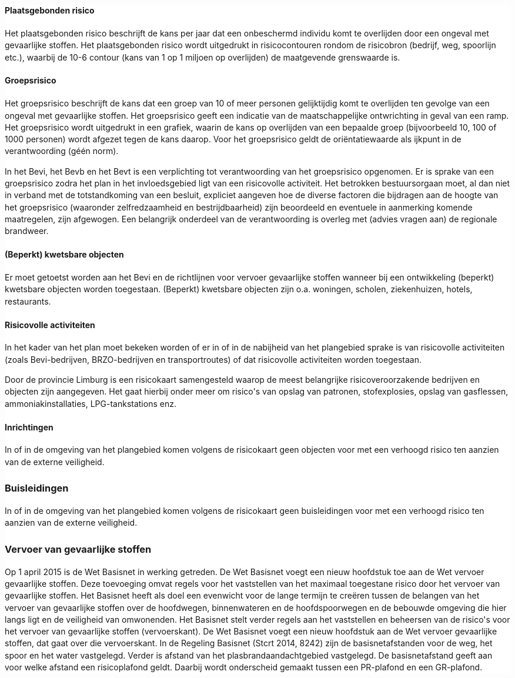 #### Plaatsgebonden risico

Het plaatsgebonden risico beschrijft de kans per jaar dat een onbeschermd individu komt te overlijden door een ongeval met gevaarlijke stoffen. Het plaatsgebonden risico wordt uitgedrukt in risicocontouren rondom de risicobron (bedrijf, weg, spoorlijn etc.), waarbij de 10-6 contour (kans van 1 op 1 miljoen op overlijden) de maatgevende grenswaarde is.

#### Groepsrisico

Het groepsrisico beschrijft de kans dat een groep van 10 of meer personen gelijktijdig komt te overlijden ten gevolge van een ongeval met gevaarlijke stoffen. Het groepsrisico geeft een indicatie van de maatschappelijke ontwrichting in geval van een ramp. Het groepsrisico wordt uitgedrukt in een grafiek, waarin de kans op overlijden van een bepaalde groep (bijvoorbeeld 10, 100 of 1000 personen) wordt afgezet tegen de kans daarop. Voor het groepsrisico geldt de oriëntatiewaarde als ijkpunt in de verantwoording (géén norm).

In het Bevi, het Bevb en het Bevt is een verplichting tot verantwoording van het groepsrisico opgenomen. Er is sprake van een groepsrisico zodra het plan in het invloedsgebied ligt van een risicovolle activiteit. Het betrokken bestuursorgaan moet, al dan niet in verband met de totstandkoming van een besluit, expliciet aangeven hoe de diverse factoren die bijdragen aan de hoogte van het groepsrisico (waaronder zelfredzaamheid en bestrijdbaarheid) zijn beoordeeld en eventuele in aanmerking komende maatregelen, zijn afgewogen. Een belangrijk onderdeel van de verantwoording is overleg met (advies vragen aan) de regionale brandweer.

#### (Beperkt) kwetsbare objecten

Er moet getoetst worden aan het Bevi en de richtlijnen voor vervoer gevaarlijke stoffen wanneer bij een ontwikkeling (beperkt) kwetsbare objecten worden toegestaan. (Beperkt) kwetsbare objecten zijn o.a. woningen, scholen, ziekenhuizen, hotels, restaurants.

#### Risicovolle activiteiten

In het kader van het plan moet bekeken worden of er in of in de nabijheid van het plangebied sprake is van risicovolle activiteiten (zoals Bevi-bedrijven, BRZO-bedrijven en transportroutes) of dat risicovolle activiteiten worden toegestaan.

Door de provincie Limburg is een risicokaart samengesteld waarop de meest belangrijke risicoveroorzakende bedrijven en objecten zijn aangegeven. Het gaat hierbij onder meer om risico's van opslag van patronen, stofexplosies, opslag van gasflessen, ammoniakinstallaties, LPG-tankstations enz.

#### Inrichtingen

In of in de omgeving van het plangebied komen volgens de risicokaart geen objecten voor met een verhoogd risico ten aanzien van de externe veiligheid.

### Buisleidingen

In of in de omgeving van het plangebied komen volgens de risicokaart geen buisleidingen voor met een verhoogd risico ten aanzien van de externe veiligheid.

### Vervoer van gevaarlijke stoffen

Op 1 april 2015 is de Wet Basisnet in werking getreden. De Wet Basisnet voegt een nieuw hoofdstuk toe aan de Wet vervoer gevaarlijke stoffen. Deze toevoeging omvat regels voor het vaststellen van het maximaal toegestane risico door het vervoer van gevaarlijke stoffen. Het Basisnet heeft als doel een evenwicht voor de lange termijn te creëren tussen de belangen van het vervoer van gevaarlijke stoffen over de hoofdwegen, binnenwateren en de hoofdspoorwegen en de bebouwde omgeving die hier langs ligt en de veiligheid van omwonenden. Het Basisnet stelt verder regels aan het vaststellen en beheersen van de risico's voor het vervoer van gevaarlijke stoffen (vervoerskant). De Wet Basisnet voegt een nieuw hoofdstuk aan de Wet vervoer gevaarlijke stoffen, dat gaat over die vervoerskant. In de Regeling Basisnet (Stcrt 2014, 8242) zijn de basisnetafstanden voor de weg, het spoor en het water vastgelegd. Verder is afstand van het plasbrandaandachtgebied vastgelegd. De basisnetafstand geeft aan voor welke afstand een risicoplafond geldt. Daarbij wordt onderscheid gemaakt tussen een PR-plafond en een GR-plafond.

